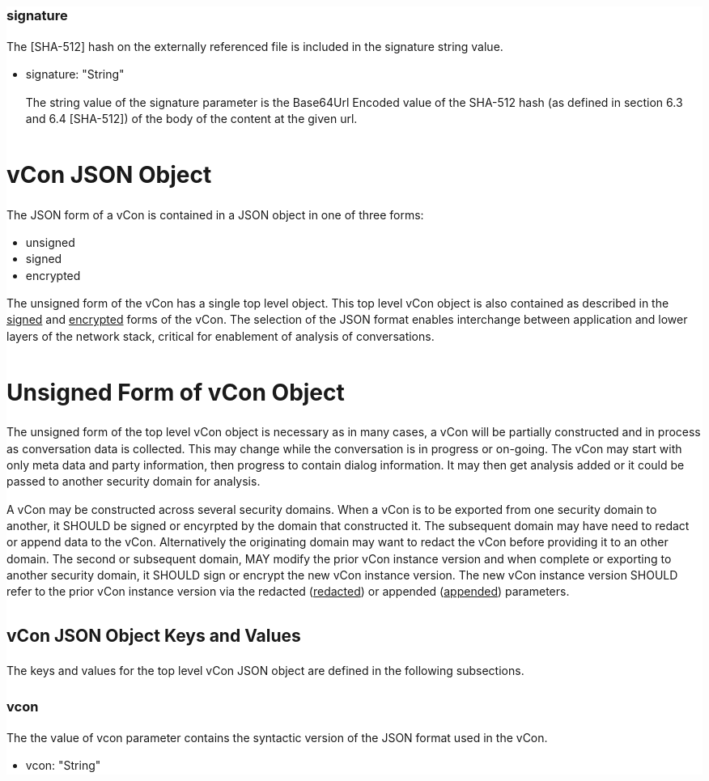 ### signature

The [SHA-512] hash on the externally referenced file is included in the signature string value.

* signature: "String"

    The string value of the signature parameter is the Base64Url Encoded value of the SHA-512 hash (as defined in section 6.3 and 6.4 [SHA-512]) of the body of the content at the given url.

# vCon JSON Object

The JSON form of a vCon is contained in a JSON object in one of three forms:

* unsigned
* signed
* encrypted

The unsigned form of the vCon has a single top level object.
This top level vCon object is also contained as described in the [signed](#signed-form-of-vcon-object) and [encrypted](#encrypted-form-of-vcon-object) forms of the vCon.
The selection of the JSON format enables interchange between application and lower layers of the network stack, critical for enablement of analysis of conversations.

# Unsigned Form of vCon Object

The unsigned form of the top level vCon object is necessary as in many cases, a vCon will be partially constructed and in process as conversation data is collected.
This may change while the conversation is in progress or on-going.
The vCon may start with only meta data and party information, then progress to contain dialog information.
It may then get analysis added or it could be passed to another security domain for analysis.

A vCon may be constructed across several security domains.
When a vCon is to be exported from one security domain to another, it SHOULD be signed or encyrpted by the domain that constructed it.
The subsequent domain may have need to redact or append data to the vCon.
Alternatively the originating domain may want to redact the vCon before providing it to an other domain.
The second or subsequent domain, MAY modify the prior vCon instance version and when complete or exporting to another security domain, it SHOULD sign or encrypt the new vCon instance version.
The new vCon instance version SHOULD refer to the prior vCon instance version via the redacted ([redacted](#redacted)) or appended ([appended](#appended)) parameters.

## vCon JSON Object Keys and Values

The keys and values for the top level vCon JSON object are defined in the following subsections.

### vcon

The the value of vcon parameter contains the syntactic version of the JSON format used in the vCon.

* vcon: "String"
